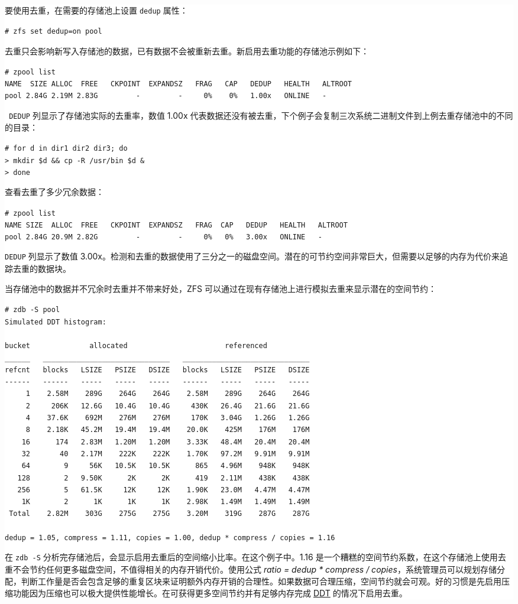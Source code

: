 要使用去重，在需要的存储池上设置 `dedup` 属性：
```
# zfs set dedup=on pool
```

去重只会影响新写入存储池的数据，已有数据不会被重新去重。新启用去重功能的存储池示例如下：

```
# zpool list
NAME  SIZE ALLOC  FREE   CKPOINT  EXPANDSZ   FRAG   CAP   DEDUP   HEALTH   ALTROOT
pool 2.84G 2.19M 2.83G         -         -     0%    0%   1.00x   ONLINE   -
```

` DEDUP` 列显示了存储池实际的去重率，数值 1.00x 代表数据还没有被去重，下个例子会复制三次系统二进制文件到上例去重存储池中的不同的目录：

```
# for d in dir1 dir2 dir3; do
> mkdir $d && cp -R /usr/bin $d &
> done
```

查看去重了多少冗余数据：

```
# zpool list
NAME SIZE  ALLOC  FREE   CKPOINT  EXPANDSZ   FRAG  CAP   DEDUP   HEALTH   ALTROOT
pool 2.84G 20.9M 2.82G         -         -     0%   0%   3.00x   ONLINE   -
```

`DEDUP` 列显示了数值 3.00x。检测和去重的数据使用了三分之一的磁盘空间。潜在的可节约空间非常巨大，但需要以足够的内存为代价来追踪去重的数据块。

当存储池中的数据并不冗余时去重并不带来好处，ZFS 可以通过在现有存储池上进行模拟去重来显示潜在的空间节约：

```
# zdb -S pool
Simulated DDT histogram:

bucket              allocated                       referenced
______   ______________________________   ______________________________
refcnt   blocks   LSIZE   PSIZE   DSIZE   blocks   LSIZE   PSIZE   DSIZE
------   ------   -----   -----   -----   ------   -----   -----   -----
     1    2.58M    289G    264G    264G    2.58M    289G    264G    264G
     2     206K   12.6G   10.4G   10.4G     430K   26.4G   21.6G   21.6G
     4    37.6K    692M    276M    276M     170K   3.04G   1.26G   1.26G
     8    2.18K   45.2M   19.4M   19.4M    20.0K    425M    176M    176M
    16      174   2.83M   1.20M   1.20M    3.33K   48.4M   20.4M   20.4M
    32       40   2.17M    222K    222K    1.70K   97.2M   9.91M   9.91M
    64        9     56K   10.5K   10.5K      865   4.96M    948K    948K
   128        2   9.50K      2K      2K      419   2.11M    438K    438K
   256        5   61.5K     12K     12K    1.90K   23.0M   4.47M   4.47M
    1K        2      1K      1K      1K    2.98K   1.49M   1.49M   1.49M
 Total    2.82M    303G    275G    275G    3.20M    319G    287G    287G

dedup = 1.05, compress = 1.11, copies = 1.00, dedup * compress / copies = 1.16
```
在 `zdb -S` 分析完存储池后，会显示启用去重后的空间缩小比率。在这个例子中。1.16 是一个糟糕的空间节约系数，在这个存储池上使用去重不会节约任何更多磁盘空间，不值得相关的内存开销代价。使用公式 *ratio = dedup * compress / copies*，系统管理员可以规划存储分配，判断工作量是否会包含足够的重复区块来证明额外内存开销的合理性。如果数据可合理压缩，空间节约就会可观。好的习惯是先启用压缩功能因为压缩也可以极大提供性能增长。在可获得更多空间节约并有足够内存完成 [DDT](https://docs.freebsd.org/en/books/handbook/zfs/#zfs-term-deduplication) 的情况下启用去重。
